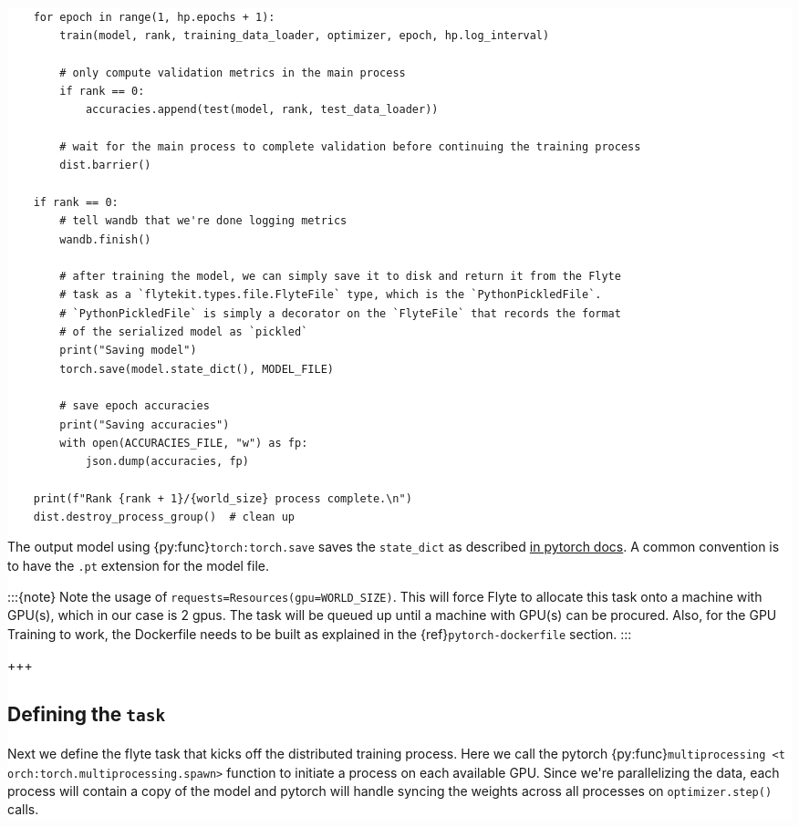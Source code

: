 ```{code-cell}
    for epoch in range(1, hp.epochs + 1):
        train(model, rank, training_data_loader, optimizer, epoch, hp.log_interval)

        # only compute validation metrics in the main process
        if rank == 0:
            accuracies.append(test(model, rank, test_data_loader))

        # wait for the main process to complete validation before continuing the training process
        dist.barrier()

    if rank == 0:
        # tell wandb that we're done logging metrics
        wandb.finish()

        # after training the model, we can simply save it to disk and return it from the Flyte
        # task as a `flytekit.types.file.FlyteFile` type, which is the `PythonPickledFile`.
        # `PythonPickledFile` is simply a decorator on the `FlyteFile` that records the format
        # of the serialized model as `pickled`
        print("Saving model")
        torch.save(model.state_dict(), MODEL_FILE)

        # save epoch accuracies
        print("Saving accuracies")
        with open(ACCURACIES_FILE, "w") as fp:
            json.dump(accuracies, fp)

    print(f"Rank {rank + 1}/{world_size} process complete.\n")
    dist.destroy_process_group()  # clean up
```

The output model using {py:func}`torch:torch.save` saves the `state_dict` as described
[in pytorch docs](https://pytorch.org/tutorials/beginner/saving_loading_models.html#saving-and-loading-models).
A common convention is to have the `.pt` extension for the model file.

:::{note}
Note the usage of `requests=Resources(gpu=WORLD_SIZE)`. This will force Flyte to allocate this task onto a
machine with GPU(s), which in our case is 2 gpus. The task will be queued up until a machine with GPU(s) can be
procured. Also, for the GPU Training to work, the Dockerfile needs to be built as explained in the
{ref}`pytorch-dockerfile` section.
:::

+++

## Defining the `task`

Next we define the flyte task that kicks off the distributed training process. Here we call the
pytorch {py:func}`multiprocessing <torch:torch.multiprocessing.spawn>` function to initiate a process on each
available GPU. Since we're parallelizing the data, each process will contain a copy of the model and pytorch
will handle syncing the weights across all processes on `optimizer.step()` calls.
